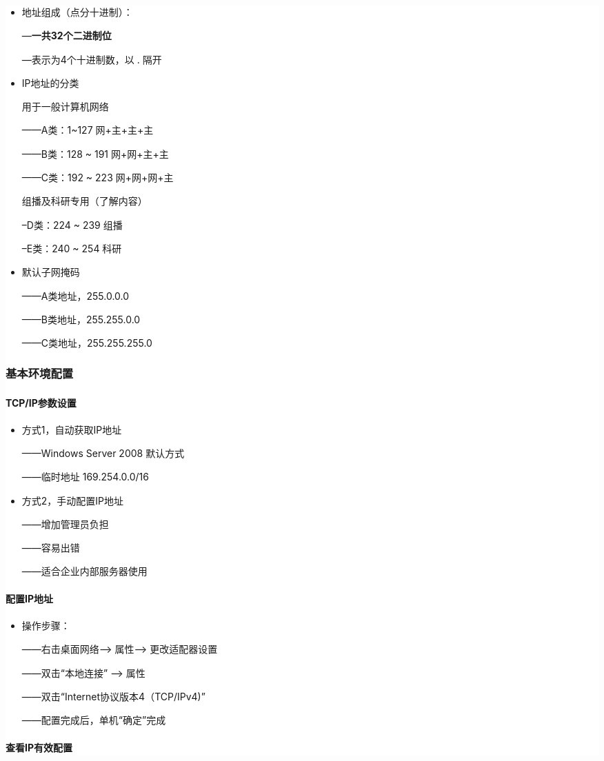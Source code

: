 - 地址组成（点分十进制）：

  —**一共32个二进制位**

  

  —表示为4个十进制数，以 .  隔开

- IP地址的分类

  用于一般计算机网络

  ——A类：1~127   网+主+主+主

  ——B类：128 ~ 191   网+网+主+主

  ——C类：192 ~ 223   网+网+网+主

  组播及科研专用（了解内容）

  –D类：224 ~ 239 组播

  –E类：240 ~ 254 科研

- 默认子网掩码

  ——A类地址，255.0.0.0

  ——B类地址，255.255.0.0

  ——C类地址，255.255.255.0

### 基本环境配置

#### TCP/IP参数设置

- 方式1，自动获取IP地址

  ——Windows Server 2008 默认方式

  ——临时地址 169.254.0.0/16

- 方式2，手动配置IP地址

  ——增加管理员负担

  ——容易出错

  ——适合企业内部服务器使用



#### 配置IP地址

- 操作步骤：

  ——右击桌面网络—> 属性—> 更改适配器设置

  ——双击“本地连接” —> 属性

  ——双击“Internet协议版本4（TCP/IPv4)”

  ——配置完成后，单机“确定”完成

#### 查看IP有效配置
